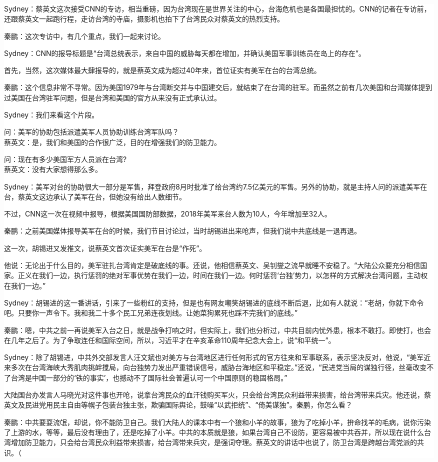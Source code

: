  Sydney：蔡英文这次接受CNN的专访，相当重磅，因为台湾现在是世界关注的中心，台海危机也是各国最担忧的。CNN的记者在专访前，还跟蔡英文一起跑行程，走访台湾的寺庙，摄影机也拍下了台湾民众对蔡英文的热烈支持。
</p>
<p>
 秦鹏：这次专访中，有几个重点，我们一起来讨论。
</p>
<p>
 Sydney：CNN的报导标题是“台湾总统表示，来自中国的威胁每天都在增加，并确认美国军事训练员在岛上的存在”。
</p>
<p>
 首先，当然，这次媒体最大肆报导的，就是蔡英文成为超过40年来，首位证实有美军在台的台湾总统。
</p>
<p>
 秦鹏：这个信息非常不寻常。因为美国1979年与台湾断交并与中国建交后，就结束了在台湾的驻军。而虽然之前有几次美国和台湾媒体提到过美国在台湾驻军问题，但是台湾和美国的官方从来没有正式承认过。
</p>
<p>
 Sydney：我们来看这个片段。
</p>
<p>
 问：美军的协助包括派遣美军人员协助训练台湾军队吗？
 <br/>
 蔡英文：是，我们和美国的合作很广泛，目的在增强我们的防卫能力。
</p>
<p>
 问：现在有多少美国军方人员派在台湾?
 <br/>
 蔡英文：没有大家想得那么多。
</p>
<p>
 Sydney：美军对台的协助很大一部分是军售，拜登政府8月时批准了给台湾约7.5亿美元的军售。另外的协助，就是主持人问的派遣美军在台，蔡英文这边承认了美军在台，但她没有给出人数细节。
</p>
<p>
 不过，CNN这一次在视频中报导，根据美国国防部数据，2018年美军来台人数为10人，今年增加至32人。
</p>
<p>
 秦鹏：之前美国媒体报导美军在台的时候，我们节目讨论过，当时胡锡进出来呛声，但我们说中共底线是一退再退。
</p>
<p>
 这一次，胡锡进又发推文，说蔡英文首次证实美军在台是“作死”。
</p>
<p>
 他说：无论出于什么目的，美军驻扎台湾肯定是破底线的事。还说，他相信蔡英文、吴钊燮之流早就睡不安稳了。“大陆公众要充分相信国家。正义在我们一边，执行惩罚的绝对军事优势在我们一边，时间在我们一边。何时惩罚‘台独’势力，以怎样的方式解决台湾问题，主动权在我们一边。”
</p>
<p>
 Sydney：胡锡进的这一番讲话，引来了一些粉红的支持，但是也有网友嘲笑胡锡进的底线不断后退，比如有人就说：“老胡，你就下命令吧。只要你一声令下。我和我二十多个民工兄弟连夜划线。让她菜狗累死也踩不完我们的底线。”
</p>
<p>
 秦鹏：嗯，中共之前一再说美军入台之日，就是战争打响之时，但实际上，我们也分析过，中共目前内忧外患，根本不敢打。即使打，也会在几年之后了。为了争取连任和国际空间，所以，习近平才在辛亥革命110周年纪念大会上，说“和平统一”。
</p>
<p>
 Sydney：除了胡锡进，中共外交部发言人汪文斌也对美方与台湾地区进行任何形式的官方往来和军事联系，表示坚决反对，他说，“美军近来多次在台湾海峡大秀肌肉挑衅搅局，向台独势力发出严重错误信号，威胁台海地区和平稳定。”还说，“民进党当局的谋独行径，丝毫改变不了台湾是中国一部分的‘铁的事实’，也撼动不了国际社会普遍认可一个中国原则的稳固格局。”
</p>
<p>
 大陆国台办发言人马晓光对这件事也开呛，说拿台湾民众的血汗钱购买军火，只会给台湾民众利益带来损害，给台湾带来兵灾。他还说，蔡英文及民进党用民主自由等幌子包装台独主张，欺骗国际舆论，鼓噪“以武拒统”、“倚美谋独”。秦鹏，你怎么看？
</p>
<p>
 秦鹏：中共要耍流氓，却说，你不能防卫自己。我们大陆人的课本中有一个狼和小羊的故事，狼为了吃掉小羊，拚命找羊的毛病，说你污染了上游的水，等等，最后没有理由了，还是吃掉了小羊。中共的本质就是狼，如果台湾自己不设防，更容易被中共吞并，所以现在说什么台湾增加防卫能力，只会给台湾民众利益带来损害，给台湾带来兵灾，是强词夺理。蔡英文的讲话中也说了，防卫台湾是跨越台湾党派的共识。（
 <ok href="https://www.epochtimes.com/gb/tag/%e7%a7%a6%e9%b5%ac%e7%9b%b4%e6%92%ad.html">